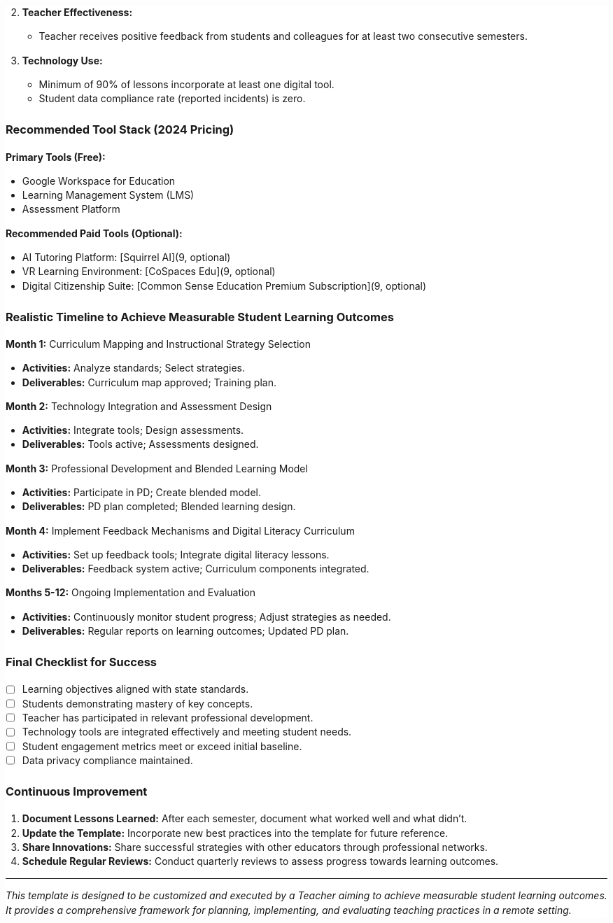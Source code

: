 2. **Teacher Effectiveness:**
   - Teacher receives positive feedback from students and colleagues for at least two consecutive semesters.

3. **Technology Use:**
   - Minimum of 90% of lessons incorporate at least one digital tool.
   - Student data compliance rate (reported incidents) is zero.

### Recommended Tool Stack (2024 Pricing)

**Primary Tools (Free):**
- Google Workspace for Education
- Learning Management System (LMS)
- Assessment Platform

**Recommended Paid Tools (Optional):**
- AI Tutoring Platform: [Squirrel AI](9, optional)
- VR Learning Environment: [CoSpaces Edu](9, optional)
- Digital Citizenship Suite: [Common Sense Education Premium Subscription](9, optional)

### Realistic Timeline to Achieve Measurable Student Learning Outcomes

**Month 1:** Curriculum Mapping and Instructional Strategy Selection
- **Activities:** Analyze standards; Select strategies.
- **Deliverables:** Curriculum map approved; Training plan.

**Month 2:** Technology Integration and Assessment Design
- **Activities:** Integrate tools; Design assessments.
- **Deliverables:** Tools active; Assessments designed.

**Month 3:** Professional Development and Blended Learning Model
- **Activities:** Participate in PD; Create blended model.
- **Deliverables:** PD plan completed; Blended learning design.

**Month 4:** Implement Feedback Mechanisms and Digital Literacy Curriculum
- **Activities:** Set up feedback tools; Integrate digital literacy lessons.
- **Deliverables:** Feedback system active; Curriculum components integrated.

**Months 5-12:** Ongoing Implementation and Evaluation
- **Activities:** Continuously monitor student progress; Adjust strategies as needed.
- **Deliverables:** Regular reports on learning outcomes; Updated PD plan.

### Final Checklist for Success

- [ ] Learning objectives aligned with state standards.
- [ ] Students demonstrating mastery of key concepts.
- [ ] Teacher has participated in relevant professional development.
- [ ] Technology tools are integrated effectively and meeting student needs.
- [ ] Student engagement metrics meet or exceed initial baseline.
- [ ] Data privacy compliance maintained.

### Continuous Improvement

1. **Document Lessons Learned:** After each semester, document what worked well and what didn’t.
2. **Update the Template:** Incorporate new best practices into the template for future reference.
3. **Share Innovations:** Share successful strategies with other educators through professional networks.
4. **Schedule Regular Reviews:** Conduct quarterly reviews to assess progress towards learning outcomes.

---

*This template is designed to be customized and executed by a Teacher aiming to achieve measurable student learning outcomes. It provides a comprehensive framework for planning, implementing, and evaluating teaching practices in a remote setting.*

